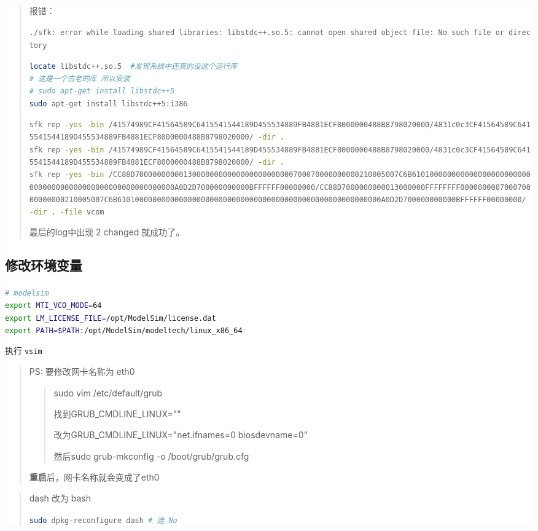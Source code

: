 > 报错：
>
> ~~~bash
> ./sfk: error while loading shared libraries: libstdc++.so.5: cannot open shared object file: No such file or directory
> ~~~
>
> ~~~bash
> locate libstdc++.so.5  #发现系统中还真的没这个运行库
> # 这是一个古老的库 所以安装 
> # sudo apt-get install libstdc++5
> sudo apt-get install libstdc++5:i386
> ~~~
>
> ~~~bash
> sfk rep -yes -bin /41574989CF41564589C6415541544189D455534889FB4881ECF8000000488B8798020000/4831c0c3CF41564589C6415541544189D455534889FB4881ECF8000000488B8798020000/ -dir .
> sfk rep -yes -bin /41574989CF41564589C6415541544189D455534889FB4881ECF8000000488B8798020000/4831c0c3CF41564589C6415541544189D455534889FB4881ECF8000000488B8798020000/ -dir .
> sfk rep -yes -bin /CC88D700000000001300000000000000000000000700070000000000210005007C6B610100000000000000000000000000000000000000000000000000000000A0D2D700000000000BFFFFFF00000000/CC88D7000000000013000000FFFFFFFF000000000700070000000000210005007C6B610100000000000000000000000000000000000000000000000000000000A0D2D700000000000BFFFFFF00000000/ -dir . -file vcom
> ~~~
>
> 最后的log中出现 2 changed 就成功了。

## 修改环境变量

~~~bash
# modelsim
export MTI_VCO_MODE=64
export LM_LICENSE_FILE=/opt/ModelSim/license.dat
export PATH=$PATH:/opt/ModelSim/modeltech/linux_x86_64
~~~

执行 `vsim`

> PS: 要修改网卡名称为 eth0
>
> > sudo vim /etc/default/grub 
> >
> > 找到GRUB_CMDLINE_LINUX=""
> >
> > 改为GRUB_CMDLINE_LINUX="net.ifnames=0 biosdevname=0"
> >
> > 然后sudo grub-mkconfig -o /boot/grub/grub.cfg
>
> **重启**后，网卡名称就会变成了eth0



> dash 改为 bash
>
> ~~~bash
> sudo dpkg-reconfigure dash # 选 No
> ~~~

